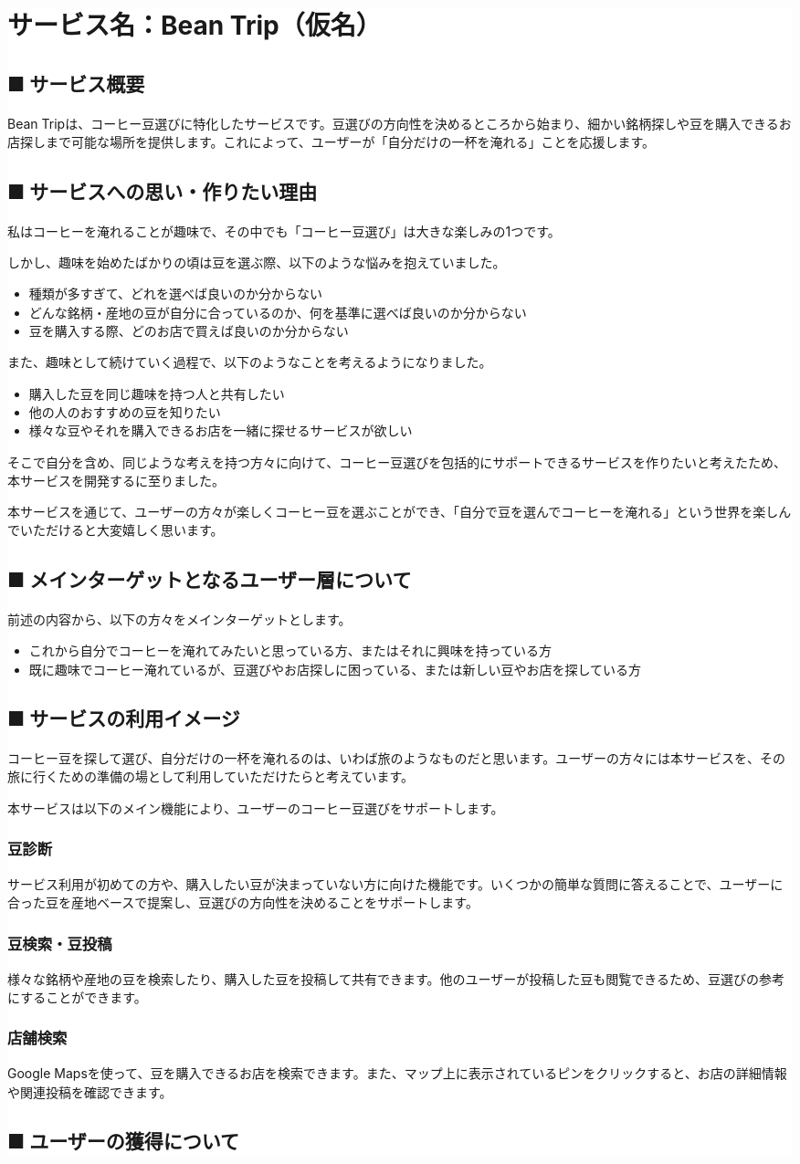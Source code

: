 # サービス名：Bean Trip（仮名）

## ■ サービス概要

Bean Tripは、コーヒー豆選びに特化したサービスです。豆選びの方向性を決めるところから始まり、細かい銘柄探しや豆を購入できるお店探しまで可能な場所を提供します。これによって、ユーザーが「自分だけの一杯を淹れる」ことを応援します。

## ■ サービスへの思い・作りたい理由

私はコーヒーを淹れることが趣味で、その中でも「コーヒー豆選び」は大きな楽しみの1つです。

しかし、趣味を始めたばかりの頃は豆を選ぶ際、以下のような悩みを抱えていました。

- 種類が多すぎて、どれを選べば良いのか分からない
- どんな銘柄・産地の豆が自分に合っているのか、何を基準に選べば良いのか分からない
- 豆を購入する際、どのお店で買えば良いのか分からない

また、趣味として続けていく過程で、以下のようなことを考えるようになりました。

- 購入した豆を同じ趣味を持つ人と共有したい
- 他の人のおすすめの豆を知りたい
- 様々な豆やそれを購入できるお店を一緒に探せるサービスが欲しい

そこで自分を含め、同じような考えを持つ方々に向けて、コーヒー豆選びを包括的にサポートできるサービスを作りたいと考えたため、本サービスを開発するに至りました。

本サービスを通じて、ユーザーの方々が楽しくコーヒー豆を選ぶことができ、「自分で豆を選んでコーヒーを淹れる」という世界を楽しんでいただけると大変嬉しく思います。

## ■ メインターゲットとなるユーザー層について

前述の内容から、以下の方々をメインターゲットとします。

- これから自分でコーヒーを淹れてみたいと思っている方、またはそれに興味を持っている方
- 既に趣味でコーヒー淹れているが、豆選びやお店探しに困っている、または新しい豆やお店を探している方

## ■ サービスの利用イメージ

コーヒー豆を探して選び、自分だけの一杯を淹れるのは、いわば旅のようなものだと思います。ユーザーの方々には本サービスを、その旅に行くための準備の場として利用していただけたらと考えています。

本サービスは以下のメイン機能により、ユーザーのコーヒー豆選びをサポートします。

### 豆診断

サービス利用が初めての方や、購入したい豆が決まっていない方に向けた機能です。いくつかの簡単な質問に答えることで、ユーザーに合った豆を産地ベースで提案し、豆選びの方向性を決めることをサポートします。

### 豆検索・豆投稿

様々な銘柄や産地の豆を検索したり、購入した豆を投稿して共有できます。他のユーザーが投稿した豆も閲覧できるため、豆選びの参考にすることができます。

### 店舗検索

Google Mapsを使って、豆を購入できるお店を検索できます。また、マップ上に表示されているピンをクリックすると、お店の詳細情報や関連投稿を確認できます。

## ■ ユーザーの獲得について
